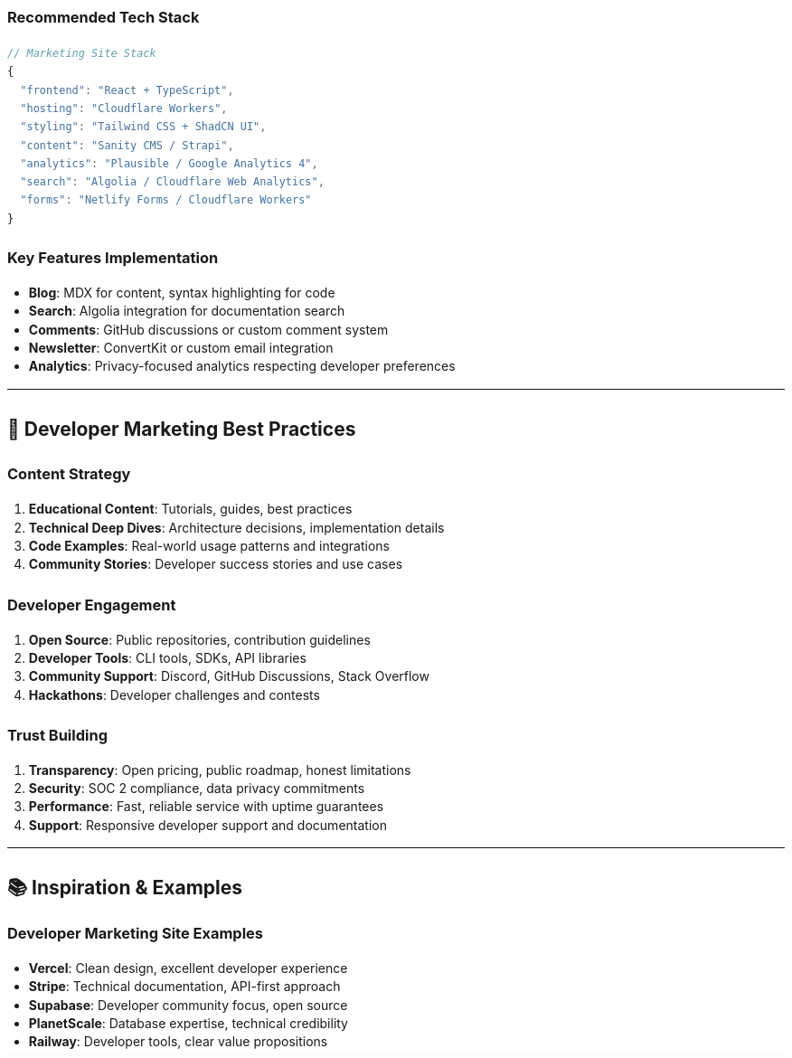 ### **Recommended Tech Stack**
```typescript
// Marketing Site Stack
{
  "frontend": "React + TypeScript",
  "hosting": "Cloudflare Workers",
  "styling": "Tailwind CSS + ShadCN UI",
  "content": "Sanity CMS / Strapi",
  "analytics": "Plausible / Google Analytics 4",
  "search": "Algolia / Cloudflare Web Analytics",
  "forms": "Netlify Forms / Cloudflare Workers"
}
```

### **Key Features Implementation**
- **Blog**: MDX for content, syntax highlighting for code
- **Search**: Algolia integration for documentation search
- **Comments**: GitHub discussions or custom comment system
- **Newsletter**: ConvertKit or custom email integration
- **Analytics**: Privacy-focused analytics respecting developer preferences

---

## 🎯 **Developer Marketing Best Practices**

### **Content Strategy**
1. **Educational Content**: Tutorials, guides, best practices
2. **Technical Deep Dives**: Architecture decisions, implementation details
3. **Code Examples**: Real-world usage patterns and integrations
4. **Community Stories**: Developer success stories and use cases

### **Developer Engagement**
1. **Open Source**: Public repositories, contribution guidelines
2. **Developer Tools**: CLI tools, SDKs, API libraries
3. **Community Support**: Discord, GitHub Discussions, Stack Overflow
4. **Hackathons**: Developer challenges and contests

### **Trust Building**
1. **Transparency**: Open pricing, public roadmap, honest limitations
2. **Security**: SOC 2 compliance, data privacy commitments
3. **Performance**: Fast, reliable service with uptime guarantees
4. **Support**: Responsive developer support and documentation

---

## 📚 **Inspiration & Examples**

### **Developer Marketing Site Examples**
- **Vercel**: Clean design, excellent developer experience
- **Stripe**: Technical documentation, API-first approach
- **Supabase**: Developer community focus, open source
- **PlanetScale**: Database expertise, technical credibility
- **Railway**: Developer tools, clear value propositions
